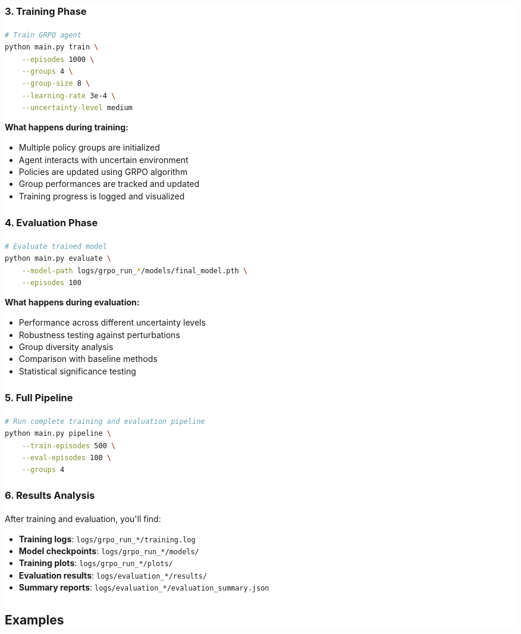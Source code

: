 ### 3. Training Phase
```bash
# Train GRPO agent
python main.py train \
    --episodes 1000 \
    --groups 4 \
    --group-size 8 \
    --learning-rate 3e-4 \
    --uncertainty-level medium
```

**What happens during training:**
- Multiple policy groups are initialized
- Agent interacts with uncertain environment
- Policies are updated using GRPO algorithm
- Group performances are tracked and updated
- Training progress is logged and visualized

### 4. Evaluation Phase
```bash
# Evaluate trained model
python main.py evaluate \
    --model-path logs/grpo_run_*/models/final_model.pth \
    --episodes 100
```

**What happens during evaluation:**
- Performance across different uncertainty levels
- Robustness testing against perturbations
- Group diversity analysis
- Comparison with baseline methods
- Statistical significance testing

### 5. Full Pipeline
```bash
# Run complete training and evaluation pipeline
python main.py pipeline \
    --train-episodes 500 \
    --eval-episodes 100 \
    --groups 4
```

### 6. Results Analysis
After training and evaluation, you'll find:

- **Training logs**: `logs/grpo_run_*/training.log`
- **Model checkpoints**: `logs/grpo_run_*/models/`
- **Training plots**: `logs/grpo_run_*/plots/`
- **Evaluation results**: `logs/evaluation_*/results/`
- **Summary reports**: `logs/evaluation_*/evaluation_summary.json`

## Examples
